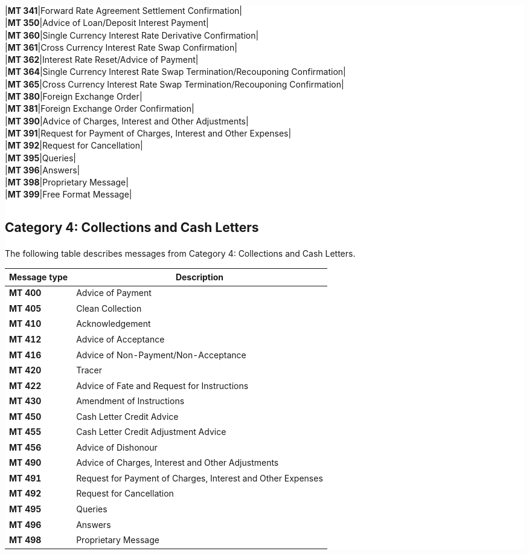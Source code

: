 |**MT 341**|Forward Rate Agreement Settlement Confirmation|  
|**MT 350**|Advice of Loan/Deposit Interest Payment|  
|**MT 360**|Single Currency Interest Rate Derivative Confirmation|  
|**MT 361**|Cross Currency Interest Rate Swap Confirmation|  
|**MT 362**|Interest Rate Reset/Advice of Payment|  
|**MT 364**|Single Currency Interest Rate Swap Termination/Recouponing Confirmation|  
|**MT 365**|Cross Currency Interest Rate Swap Termination/Recouponing Confirmation|  
|**MT 380**|Foreign Exchange Order|  
|**MT 381**|Foreign Exchange Order Confirmation|  
|**MT 390**|Advice of Charges, Interest and Other Adjustments|  
|**MT 391**|Request for Payment of Charges, Interest and Other Expenses|  
|**MT 392**|Request for Cancellation|  
|**MT 395**|Queries|  
|**MT 396**|Answers|  
|**MT 398**|Proprietary Message|  
|**MT 399**|Free Format Message|  
  
##  <a name="fsa_intro_ruuc"></a> Category 4: Collections and Cash Letters  
 The following table describes messages from Category 4: Collections and Cash Letters.  
  
|Message type|Description|  
|------------------|-----------------|  
|**MT 400**|Advice of Payment|  
|**MT 405**|Clean Collection|  
|**MT 410**|Acknowledgement|  
|**MT 412**|Advice of Acceptance|  
|**MT 416**|Advice of Non-Payment/Non-Acceptance|  
|**MT 420**|Tracer|  
|**MT 422**|Advice of Fate and Request for Instructions|  
|**MT 430**|Amendment of Instructions|  
|**MT 450**|Cash Letter Credit Advice|  
|**MT 455**|Cash Letter Credit Adjustment Advice|  
|**MT 456**|Advice of Dishonour|  
|**MT 490**|Advice of Charges, Interest and Other Adjustments|  
|**MT 491**|Request for Payment of Charges, Interest and Other Expenses|  
|**MT 492**|Request for Cancellation|  
|**MT 495**|Queries|  
|**MT 496**|Answers|  
|**MT 498**|Proprietary Message|  